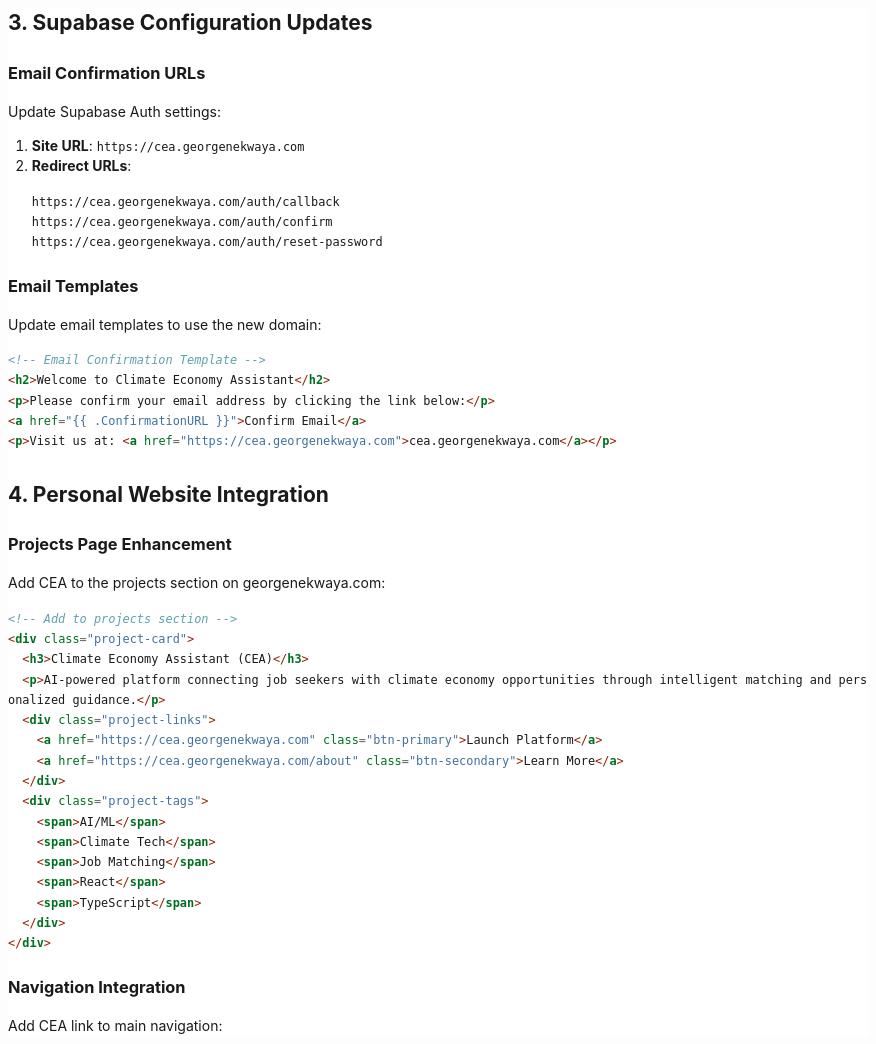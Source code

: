 ## 3. Supabase Configuration Updates

### Email Confirmation URLs
Update Supabase Auth settings:

1. **Site URL**: `https://cea.georgenekwaya.com`
2. **Redirect URLs**:
   ```
   https://cea.georgenekwaya.com/auth/callback
   https://cea.georgenekwaya.com/auth/confirm
   https://cea.georgenekwaya.com/auth/reset-password
   ```

### Email Templates
Update email templates to use the new domain:

```html
<!-- Email Confirmation Template -->
<h2>Welcome to Climate Economy Assistant</h2>
<p>Please confirm your email address by clicking the link below:</p>
<a href="{{ .ConfirmationURL }}">Confirm Email</a>
<p>Visit us at: <a href="https://cea.georgenekwaya.com">cea.georgenekwaya.com</a></p>
```

## 4. Personal Website Integration

### Projects Page Enhancement
Add CEA to the projects section on georgenekwaya.com:

```html
<!-- Add to projects section -->
<div class="project-card">
  <h3>Climate Economy Assistant (CEA)</h3>
  <p>AI-powered platform connecting job seekers with climate economy opportunities through intelligent matching and personalized guidance.</p>
  <div class="project-links">
    <a href="https://cea.georgenekwaya.com" class="btn-primary">Launch Platform</a>
    <a href="https://cea.georgenekwaya.com/about" class="btn-secondary">Learn More</a>
  </div>
  <div class="project-tags">
    <span>AI/ML</span>
    <span>Climate Tech</span>
    <span>Job Matching</span>
    <span>React</span>
    <span>TypeScript</span>
  </div>
</div>
```

### Navigation Integration
Add CEA link to main navigation:
